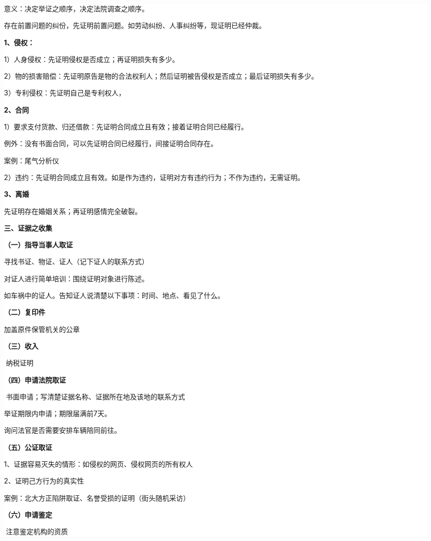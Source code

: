 意义：决定举证之顺序，决定法院调查之顺序。

存在前置问题的纠份，先证明前置问题。如劳动纠纷、人事纠纷等，现证明已经仲裁。

**1、侵权：**

1）人身侵权：先证明侵权是否成立；再证明损失有多少。

2）物的损害赔偿：先证明原告是物的合法权利人；然后证明被告侵权是否成立；最后证明损失有多少。

3）专利侵权：先证明自己是专利权人，

**2、合同**

1）要求支付货款、归还借款：先证明合同成立且有效；接着证明合同已经履行。

   例外：没有书面合同，可以先证明合同已经履行，间接证明合同存在。

   案例：尾气分析仪

 2）违约：先证明合同成立且有效。如是作为违约，证明对方有违约行为；不作为违约，无需证明。

**3、离婚**

先证明存在婚姻关系；再证明感情完全破裂。

 

**三、证据之收集**

**（一）指导当事人取证**

寻找书证、物证、证人（记下证人的联系方式）

对证人进行简单培训：围绕证明对象进行陈述。

如车祸中的证人。告知证人说清楚以下事项：时间、地点、看见了什么。

**（二）复印件**

加盖原件保管机关的公章

**（三）收入**

​    纳税证明

**（四）申请法院取证**

​     书面申请；写清楚证据名称、证据所在地及该地的联系方式

举证期限内申请；期限届满前7天。

询问法官是否需要安排车辆陪同前往。

**（五）公证取证**

1、证据容易灭失的情形：如侵权的网页、侵权网页的所有权人

2、证明己方行为的真实性

案例：北大方正陷阱取证、名誉受损的证明（街头随机采访）

**（六）申请鉴定**

​     注意鉴定机构的资质
